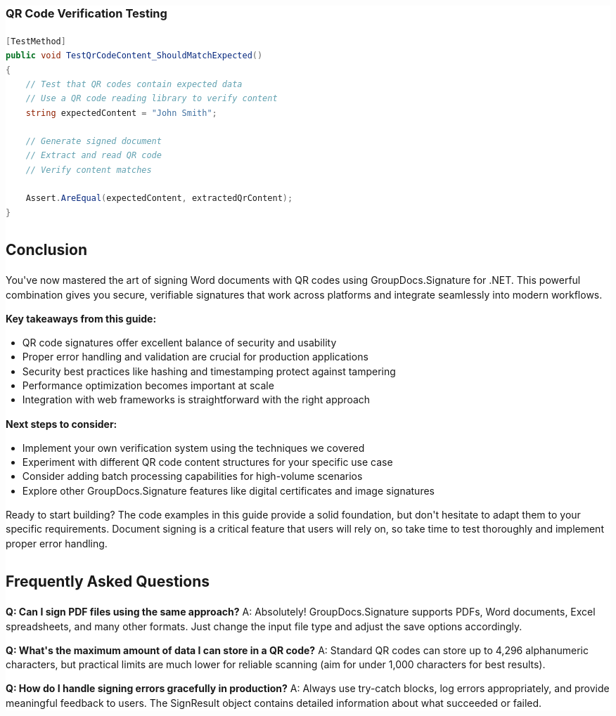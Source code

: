### QR Code Verification Testing
```csharp
[TestMethod]
public void TestQrCodeContent_ShouldMatchExpected()
{
    // Test that QR codes contain expected data
    // Use a QR code reading library to verify content
    string expectedContent = "John Smith";
    
    // Generate signed document
    // Extract and read QR code
    // Verify content matches
    
    Assert.AreEqual(expectedContent, extractedQrContent);
}
```

## Conclusion

You've now mastered the art of signing Word documents with QR codes using GroupDocs.Signature for .NET. This powerful combination gives you secure, verifiable signatures that work across platforms and integrate seamlessly into modern workflows.

**Key takeaways from this guide:**
- QR code signatures offer excellent balance of security and usability
- Proper error handling and validation are crucial for production applications
- Security best practices like hashing and timestamping protect against tampering
- Performance optimization becomes important at scale
- Integration with web frameworks is straightforward with the right approach

**Next steps to consider:**
- Implement your own verification system using the techniques we covered
- Experiment with different QR code content structures for your specific use case
- Consider adding batch processing capabilities for high-volume scenarios
- Explore other GroupDocs.Signature features like digital certificates and image signatures

Ready to start building? The code examples in this guide provide a solid foundation, but don't hesitate to adapt them to your specific requirements. Document signing is a critical feature that users will rely on, so take time to test thoroughly and implement proper error handling.

## Frequently Asked Questions

**Q: Can I sign PDF files using the same approach?**
A: Absolutely! GroupDocs.Signature supports PDFs, Word documents, Excel spreadsheets, and many other formats. Just change the input file type and adjust the save options accordingly.

**Q: What's the maximum amount of data I can store in a QR code?**
A: Standard QR codes can store up to 4,296 alphanumeric characters, but practical limits are much lower for reliable scanning (aim for under 1,000 characters for best results).

**Q: How do I handle signing errors gracefully in production?**
A: Always use try-catch blocks, log errors appropriately, and provide meaningful feedback to users. The SignResult object contains detailed information about what succeeded or failed.

